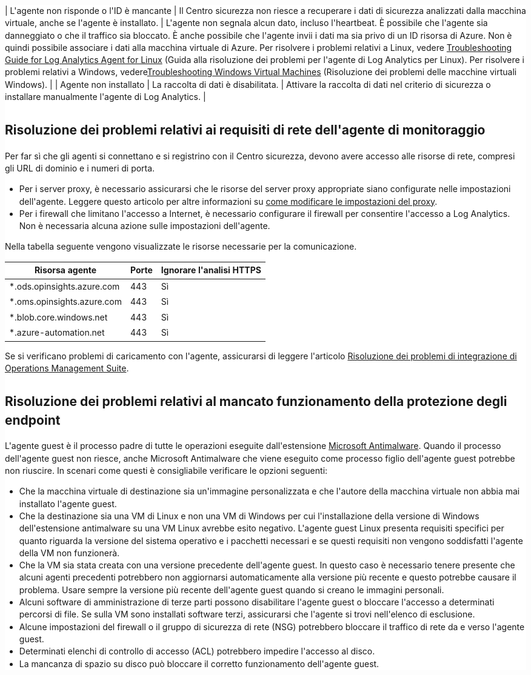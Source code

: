 | L'agente non risponde o l'ID è mancante | Il Centro sicurezza non riesce a recuperare i dati di sicurezza analizzati dalla macchina virtuale, anche se l'agente è installato. | L'agente non segnala alcun dato, incluso l'heartbeat. È possibile che l'agente sia danneggiato o che il traffico sia bloccato. È anche possibile che l'agente invii i dati ma sia privo di un ID risorsa di Azure. Non è quindi possibile associare i dati alla macchina virtuale di Azure. Per risolvere i problemi relativi a Linux, vedere [Troubleshooting Guide for Log Analytics Agent for Linux](https://github.com/Microsoft/OMS-Agent-for-Linux/blob/master/docs/Troubleshooting.md#im-not-seeing-any-linux-data-in-the-oms-portal) (Guida alla risoluzione dei problemi per l'agente di Log Analytics per Linux). Per risolvere i problemi relativi a Windows, vedere[Troubleshooting Windows Virtual Machines](../virtual-machines/extensions/oms-windows.md#troubleshoot-and-support) (Risoluzione dei problemi delle macchine virtuali Windows). |
| Agente non installato | La raccolta di dati è disabilitata. | Attivare la raccolta di dati nel criterio di sicurezza o installare manualmente l'agente di Log Analytics. |

## <a name="troubleshooting-monitoring-agent-network-requirements"></a>Risoluzione dei problemi relativi ai requisiti di rete dell'agente di monitoraggio <a name="mon-network-req"></a>

Per far sì che gli agenti si connettano e si registrino con il Centro sicurezza, devono avere accesso alle risorse di rete, compresi gli URL di dominio e i numeri di porta.

* Per i server proxy, è necessario assicurarsi che le risorse del server proxy appropriate siano configurate nelle impostazioni dell'agente. Leggere questo articolo per altre informazioni su [come modificare le impostazioni del proxy](../azure-monitor/agents/agent-windows.md).
* Per i firewall che limitano l'accesso a Internet, è necessario configurare il firewall per consentire l'accesso a Log Analytics. Non è necessaria alcuna azione sulle impostazioni dell'agente.

Nella tabella seguente vengono visualizzate le risorse necessarie per la comunicazione.

| Risorsa agente | Porte | Ignorare l'analisi HTTPS |
|---|---|---|
| *.ods.opinsights.azure.com | 443 | Sì |
| *.oms.opinsights.azure.com | 443 | Sì |
| *.blob.core.windows.net | 443 | Sì |
| *.azure-automation.net | 443 | Sì |

Se si verificano problemi di caricamento con l'agente, assicurarsi di leggere l'articolo [Risoluzione dei problemi di integrazione di Operations Management Suite](https://support.microsoft.com/help/3126513/how-to-troubleshoot-operations-management-suite-onboarding-issues).

## <a name="troubleshooting-endpoint-protection-not-working-properly"></a>Risoluzione dei problemi relativi al mancato funzionamento della protezione degli endpoint

L'agente guest è il processo padre di tutte le operazioni eseguite dall'estensione [Microsoft Antimalware](../security/fundamentals/antimalware.md). Quando il processo dell'agente guest non riesce, anche Microsoft Antimalware che viene eseguito come processo figlio dell'agente guest potrebbe non riuscire.  In scenari come questi è consigliabile verificare le opzioni seguenti:

* Che la macchina virtuale di destinazione sia un'immagine personalizzata e che l'autore della macchina virtuale non abbia mai installato l'agente guest.
* Che la destinazione sia una VM di Linux e non una VM di Windows per cui l'installazione della versione di Windows dell'estensione antimalware su una VM Linux avrebbe esito negativo. L'agente guest Linux presenta requisiti specifici per quanto riguarda la versione del sistema operativo e i pacchetti necessari e se questi requisiti non vengono soddisfatti l'agente della VM non funzionerà.
* Che la VM sia stata creata con una versione precedente dell'agente guest. In questo caso è necessario tenere presente che alcuni agenti precedenti potrebbero non aggiornarsi automaticamente alla versione più recente e questo potrebbe causare il problema. Usare sempre la versione più recente dell'agente guest quando si creano le immagini personali.
* Alcuni software di amministrazione di terze parti possono disabilitare l'agente guest o bloccare l'accesso a determinati percorsi di file. Se sulla VM sono installati software terzi, assicurarsi che l'agente si trovi nell'elenco di esclusione.
* Alcune impostazioni del firewall o il gruppo di sicurezza di rete (NSG) potrebbero bloccare il traffico di rete da e verso l'agente guest.
* Determinati elenchi di controllo di accesso (ACL) potrebbero impedire l'accesso al disco.
* La mancanza di spazio su disco può bloccare il corretto funzionamento dell'agente guest.
